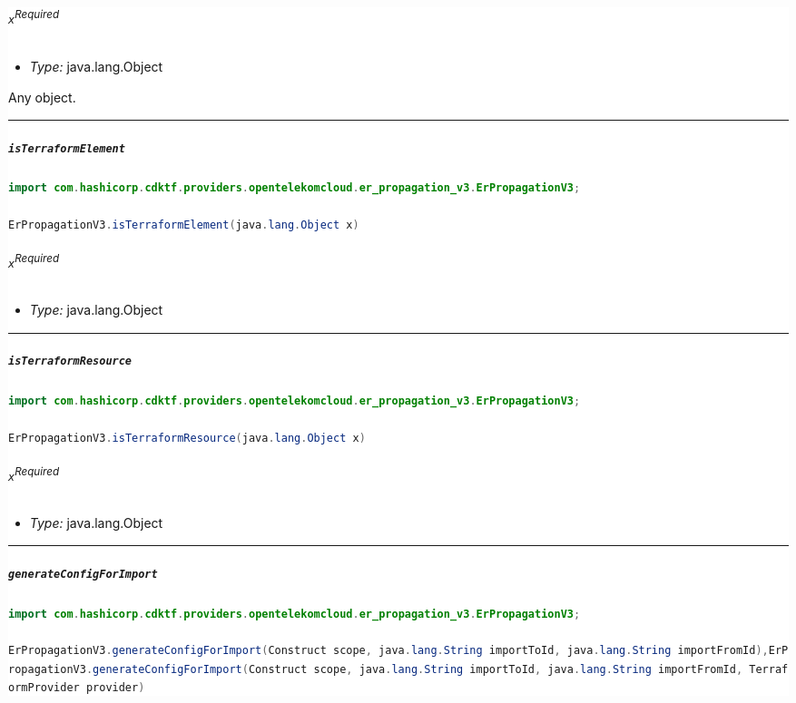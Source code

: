 ###### `x`<sup>Required</sup> <a name="x" id="@cdktf/provider-opentelekomcloud.erPropagationV3.ErPropagationV3.isConstruct.parameter.x"></a>

- *Type:* java.lang.Object

Any object.

---

##### `isTerraformElement` <a name="isTerraformElement" id="@cdktf/provider-opentelekomcloud.erPropagationV3.ErPropagationV3.isTerraformElement"></a>

```java
import com.hashicorp.cdktf.providers.opentelekomcloud.er_propagation_v3.ErPropagationV3;

ErPropagationV3.isTerraformElement(java.lang.Object x)
```

###### `x`<sup>Required</sup> <a name="x" id="@cdktf/provider-opentelekomcloud.erPropagationV3.ErPropagationV3.isTerraformElement.parameter.x"></a>

- *Type:* java.lang.Object

---

##### `isTerraformResource` <a name="isTerraformResource" id="@cdktf/provider-opentelekomcloud.erPropagationV3.ErPropagationV3.isTerraformResource"></a>

```java
import com.hashicorp.cdktf.providers.opentelekomcloud.er_propagation_v3.ErPropagationV3;

ErPropagationV3.isTerraformResource(java.lang.Object x)
```

###### `x`<sup>Required</sup> <a name="x" id="@cdktf/provider-opentelekomcloud.erPropagationV3.ErPropagationV3.isTerraformResource.parameter.x"></a>

- *Type:* java.lang.Object

---

##### `generateConfigForImport` <a name="generateConfigForImport" id="@cdktf/provider-opentelekomcloud.erPropagationV3.ErPropagationV3.generateConfigForImport"></a>

```java
import com.hashicorp.cdktf.providers.opentelekomcloud.er_propagation_v3.ErPropagationV3;

ErPropagationV3.generateConfigForImport(Construct scope, java.lang.String importToId, java.lang.String importFromId),ErPropagationV3.generateConfigForImport(Construct scope, java.lang.String importToId, java.lang.String importFromId, TerraformProvider provider)
```
